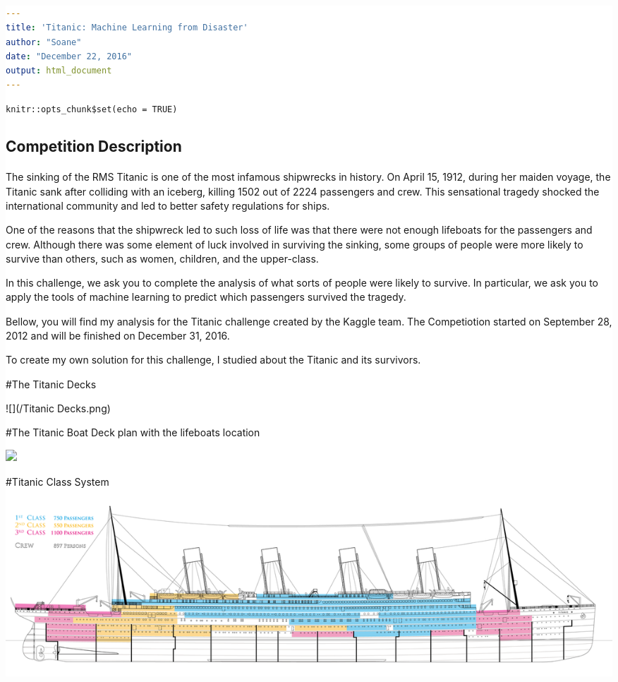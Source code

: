 ```yaml
---
title: 'Titanic: Machine Learning from Disaster'
author: "Soane"
date: "December 22, 2016"
output: html_document
---
```


```{r setup, include=FALSE}
knitr::opts_chunk$set(echo = TRUE)
```

## Competition Description

The sinking of the RMS Titanic is one of the most infamous shipwrecks in history.  On April 15, 1912, during her maiden voyage, the Titanic sank after colliding with an iceberg, killing 1502 out of 2224 passengers and crew. This sensational tragedy shocked the international community and led to better safety regulations for ships.

One of the reasons that the shipwreck led to such loss of life was that there were not enough lifeboats for the passengers and crew. Although there was some element of luck involved in surviving the sinking, some groups of people were more likely to survive than others, such as women, children, and the upper-class.

In this challenge, we ask you to complete the analysis of what sorts of people were likely to survive. In particular, we ask you to apply the tools of machine learning to predict which passengers survived the tragedy.


Bellow, you will find my analysis for the Titanic challenge created by the Kaggle team. The Competiotion started on September 28, 2012 and will be finished on December 31, 2016.

To create my own solution for this challenge, I studied about the Titanic and its survivors. 

#The Titanic Decks 

![](/Titanic Decks.png)

#The Titanic Boat Deck plan with the lifeboats location

![](https://github.com/soanems/titanic/blob/master/Titanic_Boat_Deck_plan_with_lifeboats.png)

#Titanic Class System

![](/r_m_s__titanic_class_system_by_monroegerman-d787jna.png)
